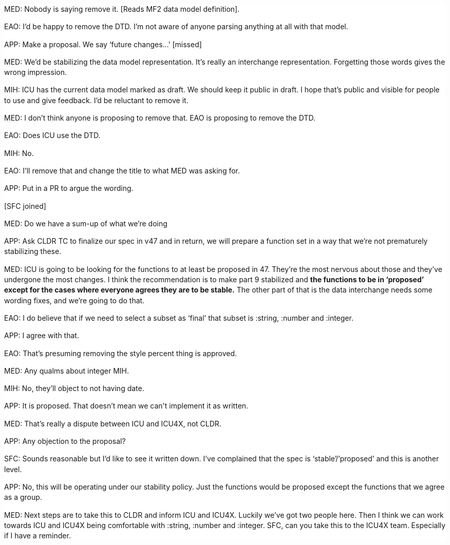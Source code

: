 MED: Nobody is saying remove it. \[Reads MF2 data model definition\].

EAO: I’d be happy to remove the DTD. I’m not aware of anyone parsing anything at all with that model.

APP: Make a proposal. We say ‘future changes…’ \[missed\]

MED: We’d be stabilizing the data model representation. It’s really an interchange representation. Forgetting those words gives the wrong impression.

MIH: ICU has the current data model marked as draft. We should keep it public in draft. I hope that’s public and visible for people to use and give feedback. I’d be reluctant to remove it.

MED: I don’t think anyone is proposing to remove that. EAO is proposing to remove the DTD.

EAO: Does ICU use the DTD.

MIH: No.

EAO: I’ll remove that and change the title to what MED was asking for.

APP: Put in a PR to argue the wording.

\[SFC joined\]

MED: Do we have a sum-up of what we’re doing

APP: Ask CLDR TC to finalize our spec in v47 and in return, we will prepare a function set in a way that we’re not prematurely stabilizing these.

MED: ICU is going to be looking for the functions to at least be proposed in 47\. They’re the most nervous about those and they’ve undergone the most changes. I think the recommendation is to make part 9 stabilized and **the functions to be in ‘proposed’ except for the cases where everyone agrees they are to be stable.** The other part of that is the data interchange needs some wording fixes, and we’re going to do that.

EAO: I do believe that if we need to select a subset as ‘final’ that subset is :string, :number and :integer.

APP: I agree with that.

EAO: That’s presuming removing the style percent thing is approved.

MED: Any qualms about integer MIH.

MIH: No, they’ll object to not having date.

APP: It is proposed. That doesn’t mean we can't implement it as written.

MED: That’s really a dispute between ICU and ICU4X, not CLDR.

APP: Any objection to the proposal?

SFC: Sounds reasonable but I’d like to see it written down. I’ve complained that the spec is ‘stable’/’proposed’ and this is another level.

APP: No, this will be operating under our stability policy. Just the functions would be proposed except the functions that we agree as a group.

MED: Next steps are to take this to CLDR and inform ICU and ICU4X. Luckily we’ve got two people here. Then I think we can work towards ICU and ICU4X being comfortable with :string, :number and :integer. SFC, can you take this to the ICU4X team. Especially if I have a reminder.
